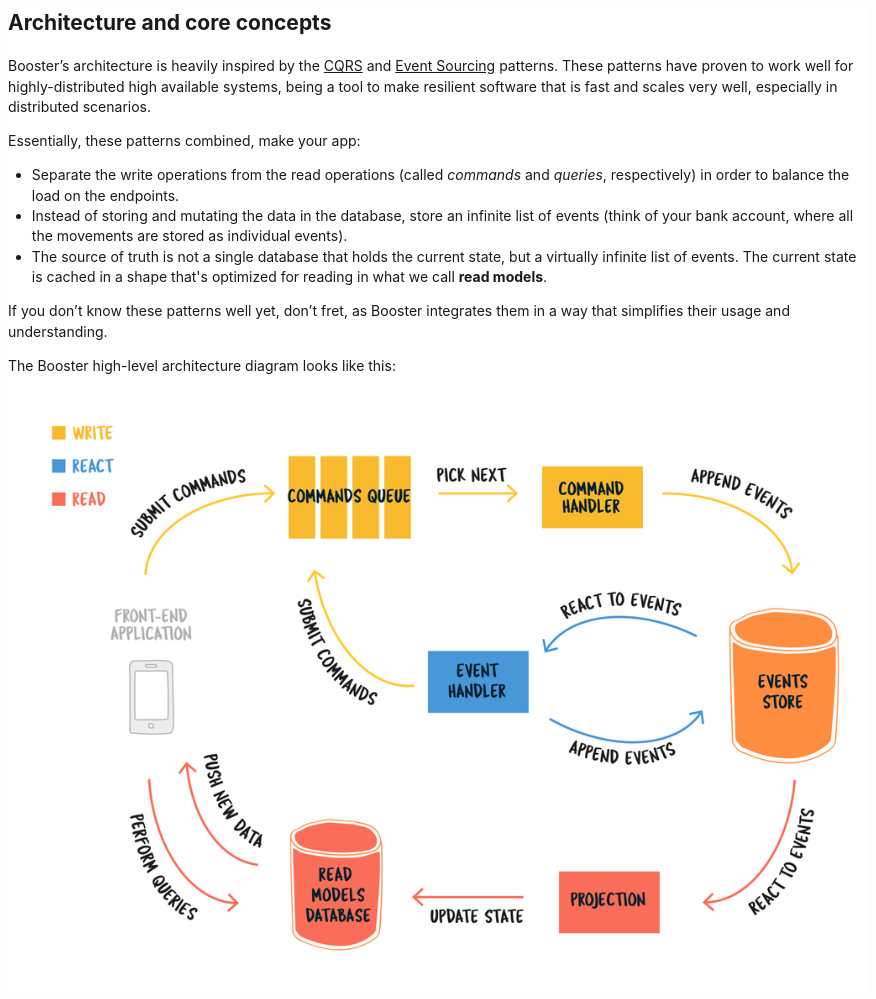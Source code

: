 ## Architecture and core concepts

Booster’s architecture is heavily inspired by the [CQRS](https://www.martinfowler.com/bliki/CQRS.html) and [Event Sourcing](https://martinfowler.com/eaaDev/EventSourcing.html) patterns. These patterns
have proven to work well for highly-distributed high available systems, being a tool to make resilient
software that is fast and scales very well, especially in distributed scenarios.

Essentially, these patterns combined, make your app:

- Separate the write operations from the read operations (called _commands_ and _queries_, respectively) in order to balance the load on the endpoints.
- Instead of storing and mutating the data in the database, store an infinite list of events (think of your bank account, where all the movements are stored as individual events).
- The source of truth is not a single database that holds the current state, but a virtually infinite list of events. The current state is cached in a shape that's optimized for reading in what we call **read models**.

If you don’t know these patterns well yet, don’t fret, as Booster integrates them in a way that
simplifies their usage and understanding.

The Booster high-level architecture diagram looks like this:

![Booster architecture](docs/img/booster-arch.png)
